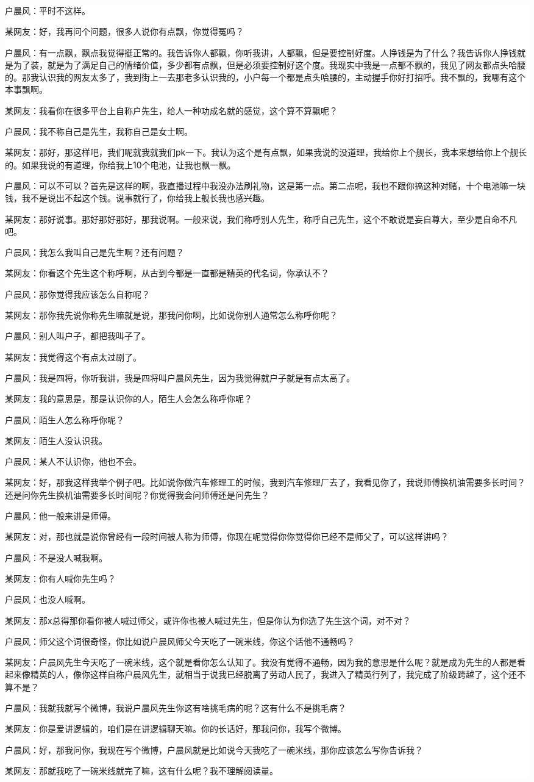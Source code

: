 户晨风：平时不这样。

某网友：好，我再问个问题，很多人说你有点飘，你觉得冤吗？

户晨风：有一点飘，飘点我觉得挺正常的。我告诉你人都飘，你听我讲，人都飘，但是要控制好度。人挣钱是为了什么？我告诉你人挣钱就是为了装，就是为了满足自己的情绪价值，多少都有点飘，但是必须要控制好这个度。我现实中我是一点都不飘的，我见了网友都点头哈腰的。那我认识我的网友太多了，我到街上一去那老多认识我的，小户每一个都是点头哈腰的，主动握手你好打招呼。我不飘的，我哪有这个本事飘啊。

某网友：我看你在很多平台上自称户先生，给人一种功成名就的感觉，这个算不算飘呢？

户晨风：我不称自己是先生，我称自己是女士啊。

某网友：那好，那这样吧，我们呢就我就我们pk一下。我认为这个是有点飘，如果我说的没道理，我给你上个舰长，我本来想给你上个舰长的。如果我说的有道理，你给我上10个电池，让我也飘一飘。

户晨风：可以不可以？首先是这样的啊，我直播过程中我没办法刷礼物，这是第一点。第二点呢，我也不跟你搞这种对赌，十个电池嘛一块钱，我不是说出不起这个钱。说事就行了，你给我上舰长我也感兴趣。

某网友：那好说事。那好那好那好，那我说啊。一般来说，我们称呼别人先生，称呼自己先生，这个不敢说是妄自尊大，至少是自命不凡吧。

户晨风：我怎么我叫自己是先生啊？还有问题？

某网友：你看这个先生这个称呼啊，从古到今都是一直都是精英的代名词，你承认不？

户晨风：那你觉得我应该怎么自称呢？

某网友：那你我先说你称先生嘛就是说，那我问你啊，比如说你别人通常怎么称呼你呢？

户晨风：别人叫户子，都把我叫子了。

某网友：我觉得这个有点太过剧了。

户晨风：我是四将，你听我讲，我是四将叫户晨风先生，因为我觉得就户子就是有点太高了。

某网友：我的意思是，那是认识你的人，陌生人会怎么称呼你呢？

户晨风：陌生人怎么称呼你呢？

某网友：陌生人没认识我。

户晨风：某人不认识你，他也不会。

某网友：好，那我这样我举个例子吧。比如说你做汽车修理工的时候，我到汽车修理厂去了，我看见你了，我说师傅换机油需要多长时间？还是问你先生换机油需要多长时间呢？你觉得我会问师傅还是问先生？

户晨风：他一般来讲是师傅。

某网友：对，那也就是说你曾经有一段时间被人称为师傅，你现在呢觉得你你觉得你已经不是师父了，可以这样讲吗？

户晨风：不是没人喊我啊。

某网友：你有人喊你先生吗？

户晨风：也没人喊啊。

某网友：那x总得那你看你被人喊过师父，或许你也被人喊过先生，但是你认为你选了先生这个词，对不对？

户晨风：师父这个词很奇怪，你比如说户晨风师父今天吃了一碗米线，你这个话他不通畅吗？

某网友：户晨风先生今天吃了一碗米线，这个就是看你怎么认知了。我没有觉得不通畅，因为我的意思是什么呢？就是成为先生的人都是看起来像精英的人，像你这样自称户晨风先生，就相当于说我已经脱离了劳动人民了，我进入了精英行列了，我完成了阶级跨越了，这个还不算不是？

户晨风：我就我就写个微博，我说户晨风先生你这有啥挑毛病的呢？这有什么不是挑毛病？

某网友：你是爱讲逻辑的，咱们是在讲逻辑聊天嘛。你的长话好，那我问你，我写个微博。

户晨风：好，那我问你，我现在写个微博，户晨风就是比如说今天我吃了一碗米线，那你应该怎么写你告诉我？

某网友：那就我吃了一碗米线就完了嘛，这有什么呢？我不理解阅读量。
